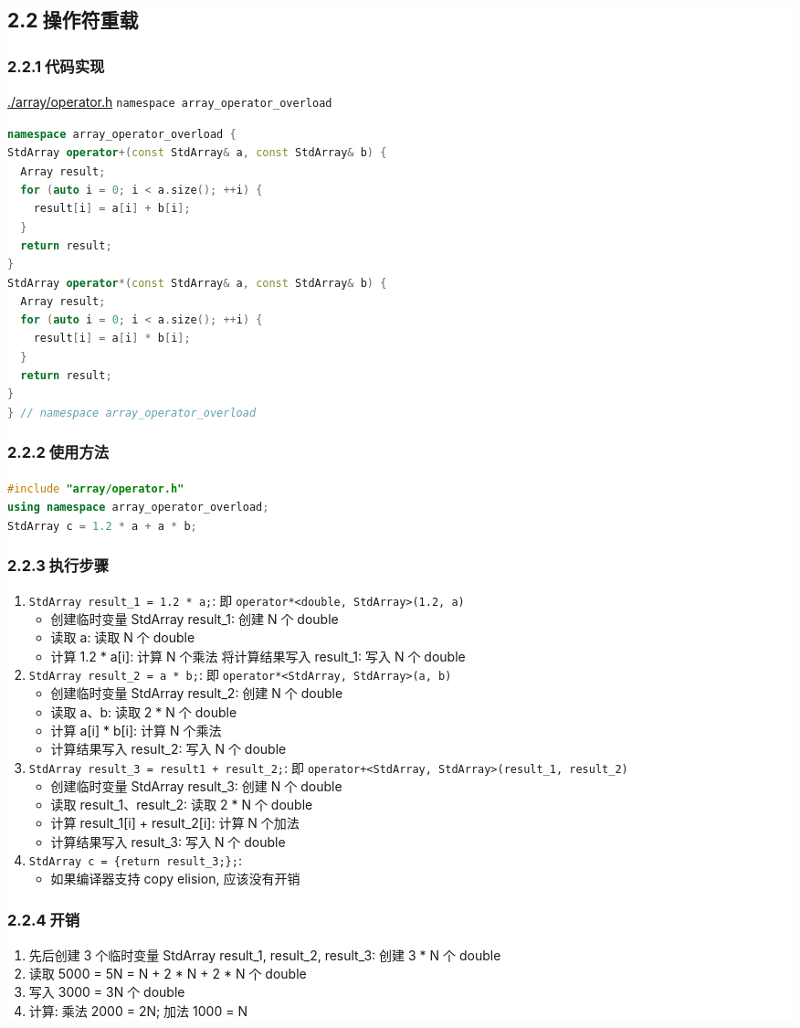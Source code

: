 ## 2.2 操作符重载
### 2.2.1 代码实现
[./array/operator.h](./array/operator.h) `namespace array_operator_overload`
```cpp
namespace array_operator_overload {
StdArray operator+(const StdArray& a, const StdArray& b) {
  Array result;
  for (auto i = 0; i < a.size(); ++i) {
    result[i] = a[i] + b[i];
  }
  return result;
}
StdArray operator*(const StdArray& a, const StdArray& b) {
  Array result;
  for (auto i = 0; i < a.size(); ++i) {
    result[i] = a[i] * b[i];
  }
  return result;
}
} // namespace array_operator_overload
```
### 2.2.2 使用方法
``` cpp
#include "array/operator.h"
using namespace array_operator_overload;
StdArray c = 1.2 * a + a * b;
```
### 2.2.3 执行步骤
1. `StdArray result_1 = 1.2 * a;`: 即 `operator*<double, StdArray>(1.2, a)`
    - 创建临时变量 StdArray result_1: 创建 N 个 double
    - 读取 a: 读取 N 个 double
    - 计算 1.2 * a[i]: 计算 N 个乘法
   将计算结果写入 result_1: 写入 N 个 double
2. `StdArray result_2 = a * b;`: 即 `operator*<StdArray, StdArray>(a, b)`
    - 创建临时变量 StdArray result_2: 创建 N 个 double
    - 读取 a、b: 读取 2 * N 个 double
    - 计算 a[i] * b[i]: 计算 N 个乘法
    - 计算结果写入 result_2: 写入 N 个 double
3. `StdArray result_3 = result1 + result_2;`: 即 `operator+<StdArray, StdArray>(result_1, result_2)`
    - 创建临时变量 StdArray result_3: 创建 N 个 double
    - 读取 result_1、result_2: 读取 2 * N 个 double
    - 计算 result_1[i] + result_2[i]: 计算 N 个加法
    - 计算结果写入 result_3: 写入 N 个 double
4. `StdArray c = {return result_3;};`:
    - 如果编译器支持 copy elision, 应该没有开销
### 2.2.4 开销
1. 先后创建 3 个临时变量 StdArray result_1, result_2, result_3: 创建 3 * N 个 double
2. 读取 5000 = 5N = N + 2 * N + 2 * N 个 double
3. 写入 3000 = 3N 个 double
4. 计算: 乘法 2000 = 2N; 加法 1000 = N
